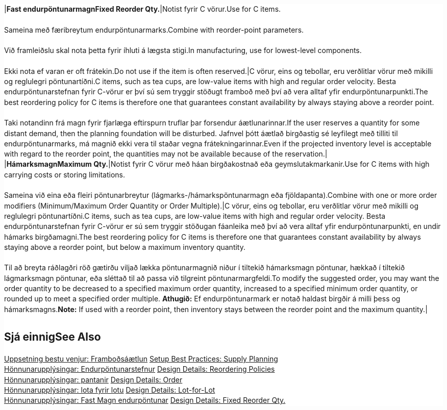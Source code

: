 |<span data-ttu-id="4720b-144">**Fast endurpöntunarmagn**</span><span class="sxs-lookup"><span data-stu-id="4720b-144">**Fixed Reorder Qty.**</span></span>|<span data-ttu-id="4720b-145">Notist fyrir C vörur.</span><span class="sxs-lookup"><span data-stu-id="4720b-145">Use for C items.</span></span><br /><br /> <span data-ttu-id="4720b-146">Sameina með færibreytum endurpöntunarmarks.</span><span class="sxs-lookup"><span data-stu-id="4720b-146">Combine with reorder-point parameters.</span></span><br /><br /> <span data-ttu-id="4720b-147">Við framleiðslu skal nota þetta fyrir íhluti á lægsta stigi.</span><span class="sxs-lookup"><span data-stu-id="4720b-147">In manufacturing, use for lowest-level components.</span></span><br /><br /> <span data-ttu-id="4720b-148">Ekki nota ef varan er oft frátekin.</span><span class="sxs-lookup"><span data-stu-id="4720b-148">Do not use if the item is often reserved.</span></span>|<span data-ttu-id="4720b-149">C vörur, eins og tebollar, eru verðlitlar vörur með mikilli og reglulegri pöntunartíðni.</span><span class="sxs-lookup"><span data-stu-id="4720b-149">C items, such as tea cups, are low-value items with high and regular order velocity.</span></span> <span data-ttu-id="4720b-150">Besta endurpöntunarstefnan fyrir C-vörur er því sú sem tryggir stöðugt framboð með því að vera alltaf yfir endurpöntunarpunkti.</span><span class="sxs-lookup"><span data-stu-id="4720b-150">The best reordering policy for C items is therefore one that guarantees constant availability by always staying above a reorder point.</span></span><br /><br /> <span data-ttu-id="4720b-151">Taki notandinn frá magn fyrir fjarlæga eftirspurn truflar þar forsendur áætlunarinnar.</span><span class="sxs-lookup"><span data-stu-id="4720b-151">If the user reserves a quantity for some distant demand, then the planning foundation will be disturbed.</span></span> <span data-ttu-id="4720b-152">Jafnvel þótt áætlað birgðastig sé leyfilegt með tilliti til endurpöntunarmarks, má magnið ekki vera til staðar vegna frátekningarinnar.</span><span class="sxs-lookup"><span data-stu-id="4720b-152">Even if the projected inventory level is acceptable with regard to the reorder point, the quantities may not be available because of the reservation.</span></span>|  
|<span data-ttu-id="4720b-153">**Hámarksmagn**</span><span class="sxs-lookup"><span data-stu-id="4720b-153">**Maximum Qty.**</span></span>|<span data-ttu-id="4720b-154">Notist fyrir C vörur með háan birgðakostnað eða geymslutakmarkanir.</span><span class="sxs-lookup"><span data-stu-id="4720b-154">Use for C items with high carrying costs or storing limitations.</span></span><br /><br /> <span data-ttu-id="4720b-155">Sameina við eina eða fleiri pöntunarbreytur (lágmarks-/hámarkspöntunarmagn eða fjöldapanta).</span><span class="sxs-lookup"><span data-stu-id="4720b-155">Combine with one or more order modifiers (Minimum/Maximum Order Quantity or Order Multiple).</span></span>|<span data-ttu-id="4720b-156">C vörur, eins og tebollar, eru verðlitlar vörur með mikilli og reglulegri pöntunartíðni.</span><span class="sxs-lookup"><span data-stu-id="4720b-156">C items, such as tea cups, are low-value items with high and regular order velocity.</span></span> <span data-ttu-id="4720b-157">Besta endurpöntunarstefnan fyrir C-vörur er sú sem tryggir stöðugan fáanleika með því að vera alltaf yfir endurpöntunarpunkti, en undir hámarks birgðamagni.</span><span class="sxs-lookup"><span data-stu-id="4720b-157">The best reordering policy for C items is therefore one that guarantees constant availability by always staying above a reorder point, but below a maximum inventory quantity.</span></span><br /><br /> <span data-ttu-id="4720b-158">Til að breyta ráðlagðri röð gætirðu viljað lækka pöntunarmagnið niður í tiltekið hámarksmagn pöntunar, hækkað í tiltekið lágmarksmagn pöntunar, eða sléttað til að passa við tilgreint pöntunarmargfeldi.</span><span class="sxs-lookup"><span data-stu-id="4720b-158">To modify the suggested order, you may want the order quantity to be decreased to a specified maximum order quantity, increased to a specified minimum order quantity, or rounded up to meet a specified order multiple.</span></span> <span data-ttu-id="4720b-159">**Athugið:** Ef endurpöntunarmark er notað haldast birgðir á milli þess og hámarksmagns.</span><span class="sxs-lookup"><span data-stu-id="4720b-159">**Note:**  If used with a reorder point, then inventory stays between the reorder point and the maximum quantity.</span></span>|  

## <a name="see-also"></a><span data-ttu-id="4720b-160">Sjá einnig</span><span class="sxs-lookup"><span data-stu-id="4720b-160">See Also</span></span>  
 <span data-ttu-id="4720b-161">[Uppsetning bestu venjur: Framboðsáætlun](setup-best-practices-supply-planning.md) </span><span class="sxs-lookup"><span data-stu-id="4720b-161">[Setup Best Practices: Supply Planning](setup-best-practices-supply-planning.md) </span></span>  
 <span data-ttu-id="4720b-162">[Hönnunarupplýsingar: Endurpöntunarstefnur](design-details-reordering-policies.md) </span><span class="sxs-lookup"><span data-stu-id="4720b-162">[Design Details: Reordering Policies](design-details-reordering-policies.md) </span></span>  
 <span data-ttu-id="4720b-163">[Hönnunarupplýsingar: pantanir](design-details-order.md) </span><span class="sxs-lookup"><span data-stu-id="4720b-163">[Design Details: Order](design-details-order.md) </span></span>  
 <span data-ttu-id="4720b-164">[Hönnunarupplýsingar: lota fyrir lotu](design-details-lot-for-lot.md) </span><span class="sxs-lookup"><span data-stu-id="4720b-164">[Design Details: Lot-for-Lot](design-details-lot-for-lot.md) </span></span>  
 <span data-ttu-id="4720b-165">[Hönnunarupplýsingar: Fast Magn endurpöntunar](design-details-fixed-reorder-qty.md) </span><span class="sxs-lookup"><span data-stu-id="4720b-165">[Design Details: Fixed Reorder Qty.](design-details-fixed-reorder-qty.md) </span></span>  
